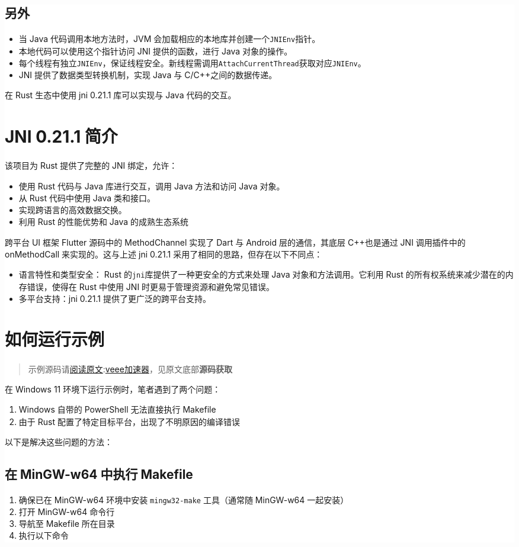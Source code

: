 
## 另外


* 当 Java 代码调用本地方法时，JVM 会加载相应的本地库并创建一个`JNIEnv`指针。
* 本地代码可以使用这个指针访问 JNI 提供的函数，进行 Java 对象的操作。
* 每个线程有独立`JNIEnv`，保证线程安全。新线程需调用`AttachCurrentThread`获取对应`JNIEnv`。
* JNI 提供了数据类型转换机制，实现 Java 与 C/C\+\+之间的数据传递。


在 Rust 生态中使用 jni 0\.21\.1 库可以实现与 Java 代码的交互。


# JNI 0\.21\.1 简介


该项目为 Rust 提供了完整的 JNI 绑定，允许：


* 使用 Rust 代码与 Java 库进行交互，调用 Java 方法和访问 Java 对象。
* 从 Rust 代码中使用 Java 类和接口。
* 实现跨语言的高效数据交换。
* 利用 Rust 的性能优势和 Java 的成熟生态系统


跨平台 UI 框架 Flutter 源码中的 MethodChannel 实现了 Dart 与 Android 层的通信，其底层 C\+\+也是通过 JNI 调用插件中的 onMethodCall 来实现的。这与上述 jni 0\.21\.1 采用了相同的思路，但存在以下不同点：


* 语言特性和类型安全：
Rust 的`jni`库提供了一种更安全的方式来处理 Java 对象和方法调用。它利用 Rust 的所有权系统来减少潜在的内存错误，使得在 Rust 中使用 JNI 时更易于管理资源和避免常见错误。
* 多平台支持：jni 0\.21\.1 提供了更广泛的跨平台支持。


# 如何运行示例



> 示例源码请[阅读原文](https://github.com "阅读原文"):[veee加速器](https://liuyunzhuge.com)，见原文底部**源码获取**


在 Windows 11 环境下运行示例时，笔者遇到了两个问题：


1. Windows 自带的 PowerShell 无法直接执行 Makefile
2. 由于 Rust 配置了特定目标平台，出现了不明原因的编译错误


以下是解决这些问题的方法：


## 在 MinGW\-w64 中执行 Makefile


1. 确保已在 MinGW\-w64 环境中安装 `mingw32-make` 工具（通常随 MinGW\-w64 一起安装）
2. 打开 MinGW\-w64 命令行
3. 导航至 Makefile 所在目录
4. 执行以下命令

